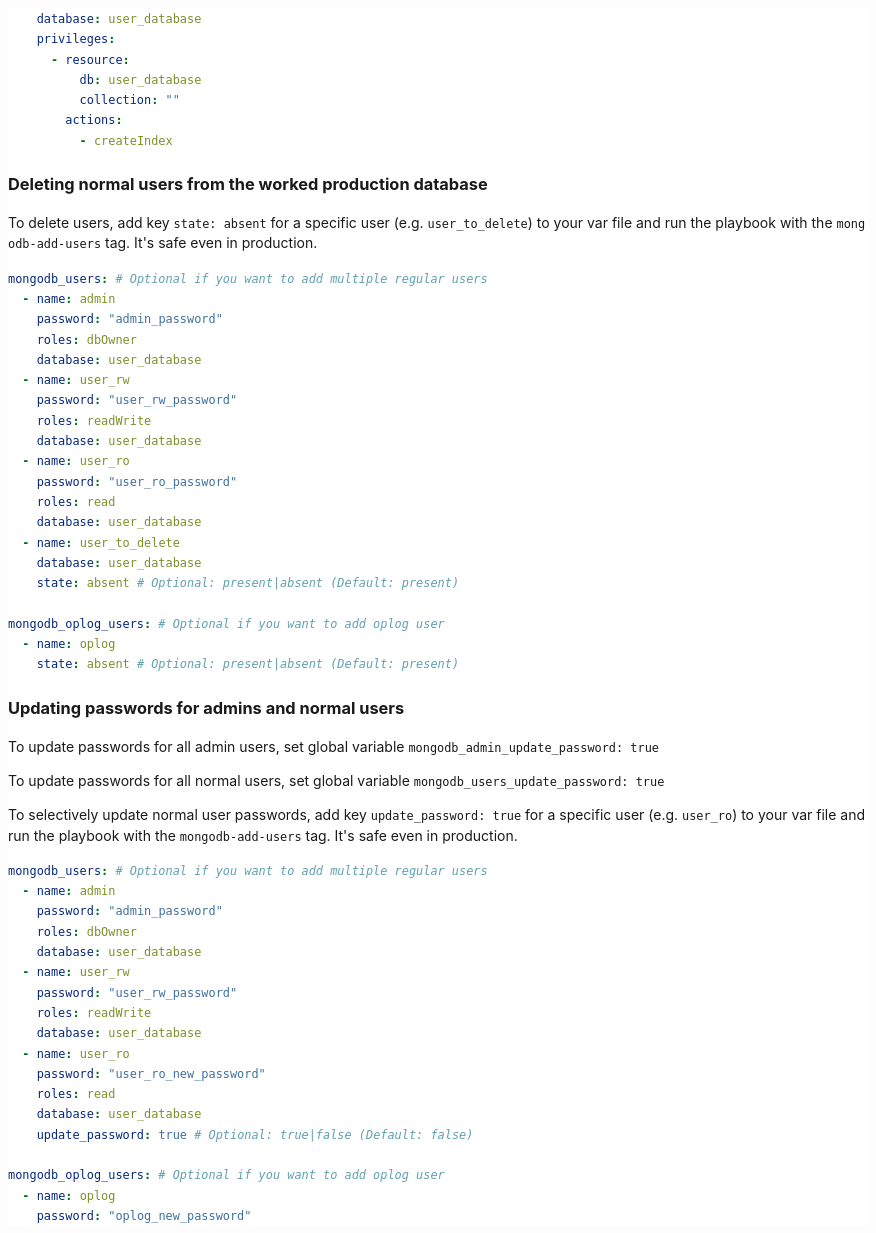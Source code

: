 ```yaml
    database: user_database
    privileges:
      - resource:
          db: user_database
          collection: ""
        actions:
          - createIndex
```

### Deleting normal users from the worked production database

To delete users, add key `state: absent` for a specific user (e.g. `user_to_delete`) to your var file and run the playbook with the `mongodb-add-users` tag. It's safe even in production.
```yaml
mongodb_users: # Optional if you want to add multiple regular users
  - name: admin
    password: "admin_password"
    roles: dbOwner
    database: user_database
  - name: user_rw
    password: "user_rw_password"
    roles: readWrite
    database: user_database
  - name: user_ro
    password: "user_ro_password"
    roles: read
    database: user_database
  - name: user_to_delete
    database: user_database
    state: absent # Optional: present|absent (Default: present)

mongodb_oplog_users: # Optional if you want to add oplog user
  - name: oplog
    state: absent # Optional: present|absent (Default: present)
```

### Updating passwords for admins and normal users

To update passwords for all admin users, set global variable `mongodb_admin_update_password: true`

To update passwords for all normal users, set global variable `mongodb_users_update_password: true`

To selectively update normal user passwords, add key `update_password: true` for a specific user (e.g. `user_ro`) to your var file and run the playbook with the `mongodb-add-users` tag. It's safe even in production.
```yaml
mongodb_users: # Optional if you want to add multiple regular users
  - name: admin
    password: "admin_password"
    roles: dbOwner
    database: user_database
  - name: user_rw
    password: "user_rw_password"
    roles: readWrite
    database: user_database
  - name: user_ro
    password: "user_ro_new_password"
    roles: read
    database: user_database
    update_password: true # Optional: true|false (Default: false)

mongodb_oplog_users: # Optional if you want to add oplog user
  - name: oplog
    password: "oplog_new_password"
```